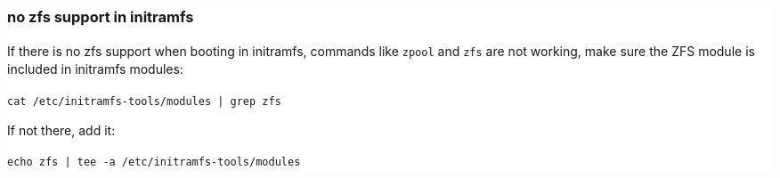 
### no zfs support in initramfs
If there is no zfs support when booting in initramfs, commands like `zpool` and `zfs` are not working, make sure the ZFS module is included in initramfs modules:
```
cat /etc/initramfs-tools/modules | grep zfs
```

If not there, add it:
```
echo zfs | tee -a /etc/initramfs-tools/modules
```
